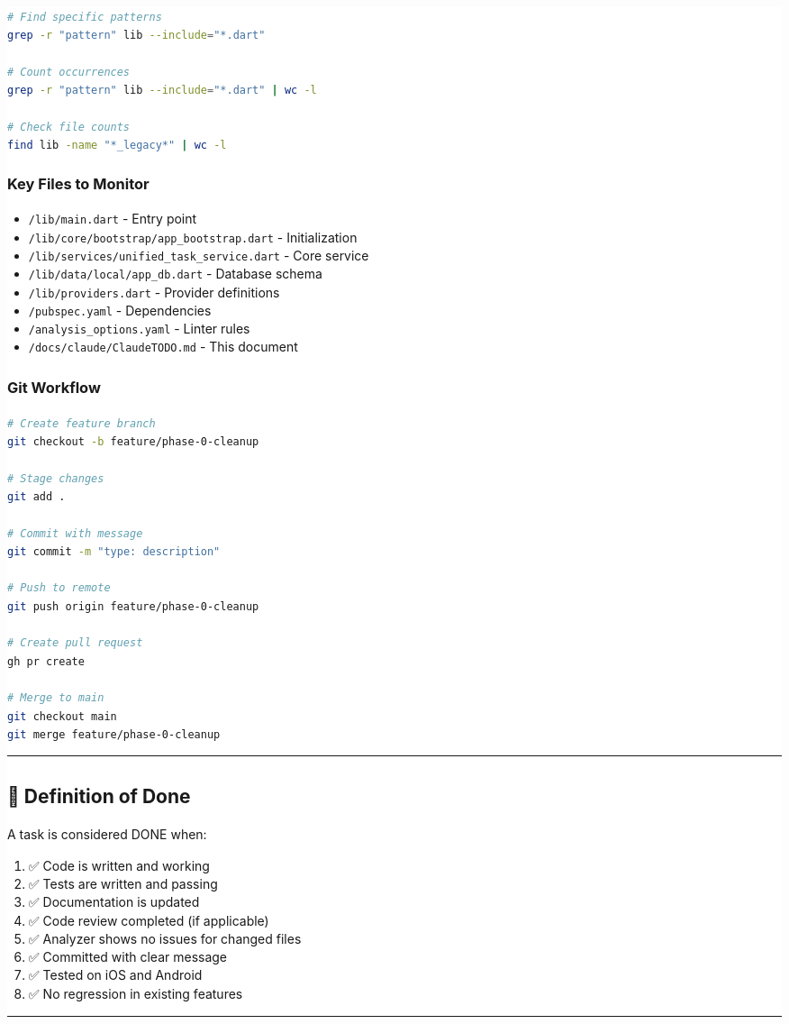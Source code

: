 ```bash
# Find specific patterns
grep -r "pattern" lib --include="*.dart"

# Count occurrences
grep -r "pattern" lib --include="*.dart" | wc -l

# Check file counts
find lib -name "*_legacy*" | wc -l
```

### Key Files to Monitor
- `/lib/main.dart` - Entry point
- `/lib/core/bootstrap/app_bootstrap.dart` - Initialization
- `/lib/services/unified_task_service.dart` - Core service
- `/lib/data/local/app_db.dart` - Database schema
- `/lib/providers.dart` - Provider definitions
- `/pubspec.yaml` - Dependencies
- `/analysis_options.yaml` - Linter rules
- `/docs/claude/ClaudeTODO.md` - This document

### Git Workflow
```bash
# Create feature branch
git checkout -b feature/phase-0-cleanup

# Stage changes
git add .

# Commit with message
git commit -m "type: description"

# Push to remote
git push origin feature/phase-0-cleanup

# Create pull request
gh pr create

# Merge to main
git checkout main
git merge feature/phase-0-cleanup
```

---

## 🎯 Definition of Done

A task is considered DONE when:
1. ✅ Code is written and working
2. ✅ Tests are written and passing
3. ✅ Documentation is updated
4. ✅ Code review completed (if applicable)
5. ✅ Analyzer shows no issues for changed files
6. ✅ Committed with clear message
7. ✅ Tested on iOS and Android
8. ✅ No regression in existing features

---